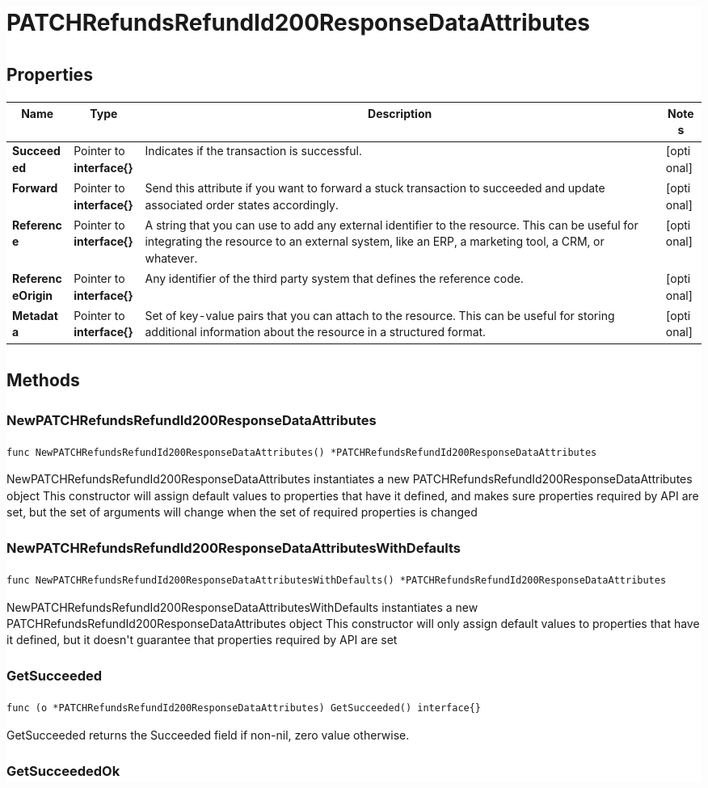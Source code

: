 # PATCHRefundsRefundId200ResponseDataAttributes

## Properties

Name | Type | Description | Notes
------------ | ------------- | ------------- | -------------
**Succeeded** | Pointer to **interface{}** | Indicates if the transaction is successful. | [optional] 
**Forward** | Pointer to **interface{}** | Send this attribute if you want to forward a stuck transaction to succeeded and update associated order states accordingly. | [optional] 
**Reference** | Pointer to **interface{}** | A string that you can use to add any external identifier to the resource. This can be useful for integrating the resource to an external system, like an ERP, a marketing tool, a CRM, or whatever. | [optional] 
**ReferenceOrigin** | Pointer to **interface{}** | Any identifier of the third party system that defines the reference code. | [optional] 
**Metadata** | Pointer to **interface{}** | Set of key-value pairs that you can attach to the resource. This can be useful for storing additional information about the resource in a structured format. | [optional] 

## Methods

### NewPATCHRefundsRefundId200ResponseDataAttributes

`func NewPATCHRefundsRefundId200ResponseDataAttributes() *PATCHRefundsRefundId200ResponseDataAttributes`

NewPATCHRefundsRefundId200ResponseDataAttributes instantiates a new PATCHRefundsRefundId200ResponseDataAttributes object
This constructor will assign default values to properties that have it defined,
and makes sure properties required by API are set, but the set of arguments
will change when the set of required properties is changed

### NewPATCHRefundsRefundId200ResponseDataAttributesWithDefaults

`func NewPATCHRefundsRefundId200ResponseDataAttributesWithDefaults() *PATCHRefundsRefundId200ResponseDataAttributes`

NewPATCHRefundsRefundId200ResponseDataAttributesWithDefaults instantiates a new PATCHRefundsRefundId200ResponseDataAttributes object
This constructor will only assign default values to properties that have it defined,
but it doesn't guarantee that properties required by API are set

### GetSucceeded

`func (o *PATCHRefundsRefundId200ResponseDataAttributes) GetSucceeded() interface{}`

GetSucceeded returns the Succeeded field if non-nil, zero value otherwise.

### GetSucceededOk
